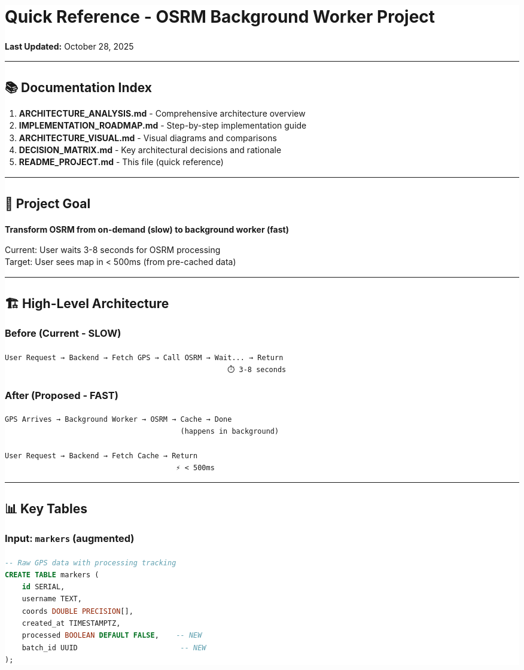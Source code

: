 # Quick Reference - OSRM Background Worker Project

**Last Updated:** October 28, 2025

---

## 📚 Documentation Index

1. **ARCHITECTURE_ANALYSIS.md** - Comprehensive architecture overview
2. **IMPLEMENTATION_ROADMAP.md** - Step-by-step implementation guide  
3. **ARCHITECTURE_VISUAL.md** - Visual diagrams and comparisons
4. **DECISION_MATRIX.md** - Key architectural decisions and rationale
5. **README_PROJECT.md** - This file (quick reference)

---

## 🎯 Project Goal

**Transform OSRM from on-demand (slow) to background worker (fast)**

Current: User waits 3-8 seconds for OSRM processing  
Target: User sees map in < 500ms (from pre-cached data)

---

## 🏗️ High-Level Architecture

### Before (Current - SLOW)
```
User Request → Backend → Fetch GPS → Call OSRM → Wait... → Return
                                                    ⏱️ 3-8 seconds
```

### After (Proposed - FAST)
```
GPS Arrives → Background Worker → OSRM → Cache → Done
                                         (happens in background)

User Request → Backend → Fetch Cache → Return
                                        ⚡ < 500ms
```

---

## 📊 Key Tables

### Input: `markers` (augmented)
```sql
-- Raw GPS data with processing tracking
CREATE TABLE markers (
    id SERIAL,
    username TEXT,
    coords DOUBLE PRECISION[],
    created_at TIMESTAMPTZ,
    processed BOOLEAN DEFAULT FALSE,    -- NEW
    batch_id UUID                        -- NEW
);
```
